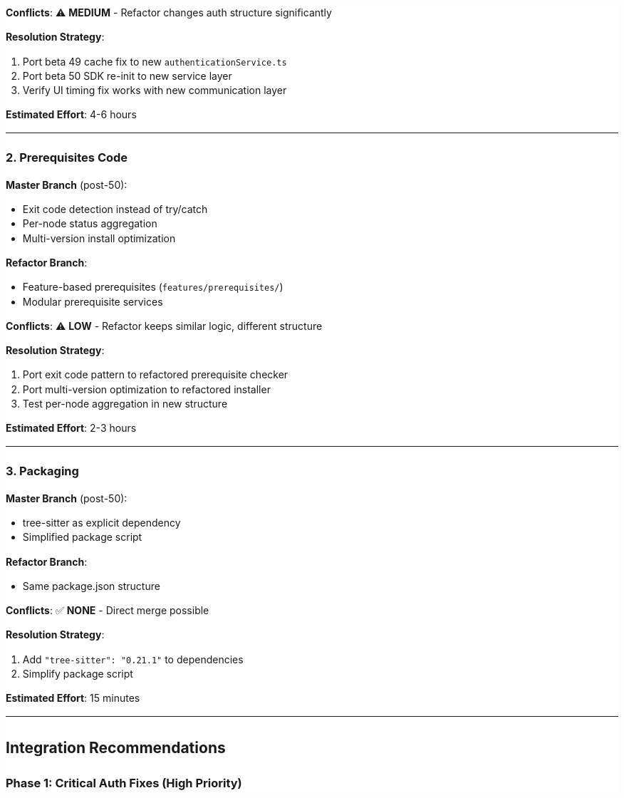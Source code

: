 **Conflicts**: ⚠️ **MEDIUM** - Refactor changes auth structure significantly

**Resolution Strategy**:
1. Port beta 49 cache fix to new `authenticationService.ts`
2. Port beta 50 SDK re-init to new service layer
3. Verify UI timing fix works with new communication layer

**Estimated Effort**: 4-6 hours

---

### 2. Prerequisites Code

**Master Branch** (post-50):
- Exit code detection instead of try/catch
- Per-node status aggregation
- Multi-version install optimization

**Refactor Branch**:
- Feature-based prerequisites (`features/prerequisites/`)
- Modular prerequisite services

**Conflicts**: ⚠️ **LOW** - Refactor keeps similar logic, different structure

**Resolution Strategy**:
1. Port exit code pattern to refactored prerequisite checker
2. Port multi-version optimization to refactored installer
3. Test per-node aggregation in new structure

**Estimated Effort**: 2-3 hours

---

### 3. Packaging

**Master Branch** (post-50):
- tree-sitter as explicit dependency
- Simplified package script

**Refactor Branch**:
- Same package.json structure

**Conflicts**: ✅ **NONE** - Direct merge possible

**Resolution Strategy**:
1. Add `"tree-sitter": "0.21.1"` to dependencies
2. Simplify package script

**Estimated Effort**: 15 minutes

---

## Integration Recommendations

### Phase 1: Critical Auth Fixes (High Priority)
